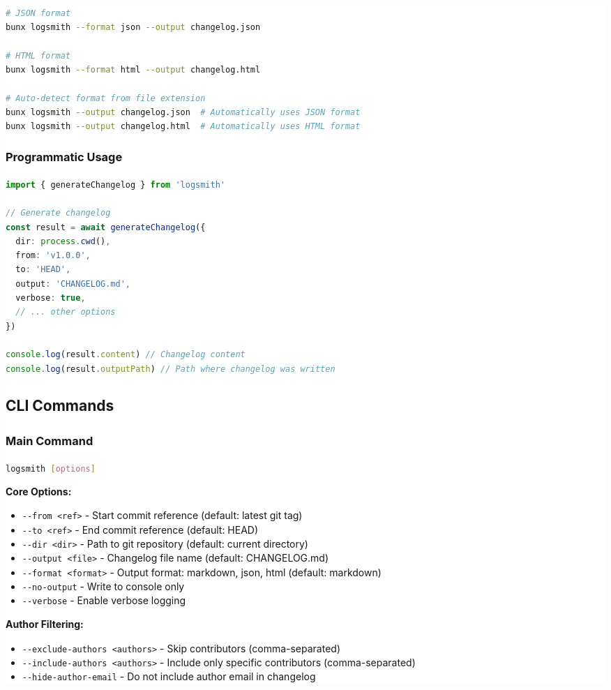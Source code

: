 ```bash
# JSON format
bunx logsmith --format json --output changelog.json

# HTML format
bunx logsmith --format html --output changelog.html

# Auto-detect format from file extension
bunx logsmith --output changelog.json  # Automatically uses JSON format
bunx logsmith --output changelog.html  # Automatically uses HTML format
```

### Programmatic Usage

```typescript
import { generateChangelog } from 'logsmith'

// Generate changelog
const result = await generateChangelog({
  dir: process.cwd(),
  from: 'v1.0.0',
  to: 'HEAD',
  output: 'CHANGELOG.md',
  verbose: true,
  // ... other options
})

console.log(result.content) // Changelog content
console.log(result.outputPath) // Path where changelog was written
```

## CLI Commands

### Main Command

```bash
logsmith [options]
```

**Core Options:**
- `--from <ref>` - Start commit reference (default: latest git tag)
- `--to <ref>` - End commit reference (default: HEAD)
- `--dir <dir>` - Path to git repository (default: current directory)
- `--output <file>` - Changelog file name (default: CHANGELOG.md)
- `--format <format>` - Output format: markdown, json, html (default: markdown)
- `--no-output` - Write to console only
- `--verbose` - Enable verbose logging

**Author Filtering:**
- `--exclude-authors <authors>` - Skip contributors (comma-separated)
- `--include-authors <authors>` - Include only specific contributors (comma-separated)
- `--hide-author-email` - Do not include author email in changelog


[npm-version-src]: https://img.shields.io/npm/v/@stacksjs/logsmith?style=flat-square
[npm-version-href]: https://npmjs.com/package/@stacksjs/logsmith
[github-actions-src]: https://img.shields.io/github/actions/workflow/status/stacksjs/logsmith/ci.yml?style=flat-square&branch=main
[github-actions-href]: https://github.com/stacksjs/logsmith/actions?query=workflow%3Aci